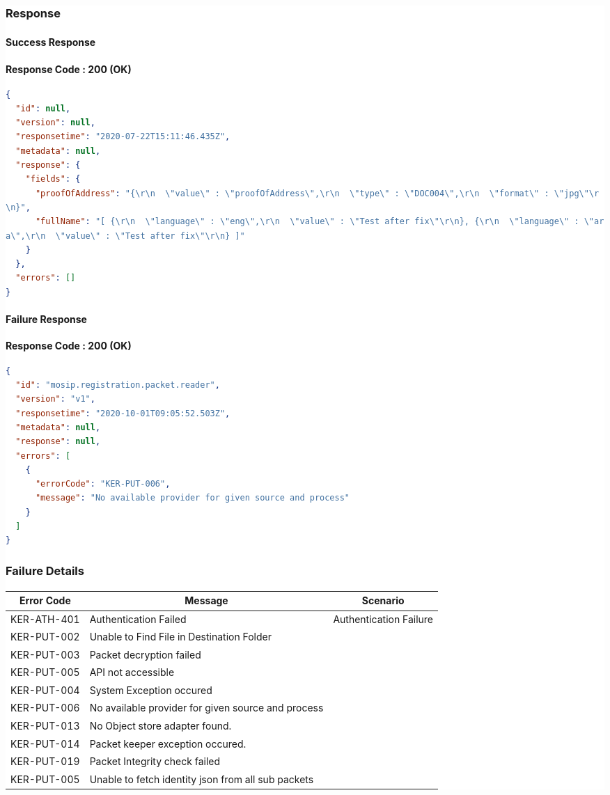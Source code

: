 ### Response

#### Success Response
**Response Code : 200 (OK)**
```JSON
{
  "id": null,
  "version": null,
  "responsetime": "2020-07-22T15:11:46.435Z",
  "metadata": null,
  "response": {
    "fields": {
      "proofOfAddress": "{\r\n  \"value\" : \"proofOfAddress\",\r\n  \"type\" : \"DOC004\",\r\n  \"format\" : \"jpg\"\r\n}",
      "fullName": "[ {\r\n  \"language\" : \"eng\",\r\n  \"value\" : \"Test after fix\"\r\n}, {\r\n  \"language\" : \"ara\",\r\n  \"value\" : \"Test after fix\"\r\n} ]"
    }
  },
  "errors": []
}
```

#### Failure Response
**Response Code : 200 (OK)**
```JSON
{
  "id": "mosip.registration.packet.reader",
  "version": "v1",
  "responsetime": "2020-10-01T09:05:52.503Z",
  "metadata": null,
  "response": null,
  "errors": [
    {
      "errorCode": "KER-PUT-006",
      "message": "No available provider for given source and process"
    }
  ]
}
```

### Failure Details
Error Code | Message | Scenario
-----------|---------|---------
KER-ATH-401 | Authentication Failed | Authentication Failure
KER-PUT-002|Unable to Find File in Destination Folder|
KER-PUT-003|Packet decryption failed|
KER-PUT-005|API not accessible|
KER-PUT-004|System Exception occured|
KER-PUT-006|No available provider for given source and process|
KER-PUT-013|No Object store adapter found.|
KER-PUT-014|Packet keeper exception occured.|
KER-PUT-019|Packet Integrity check failed|
KER-PUT-005|Unable to fetch identity json from all sub packets|
